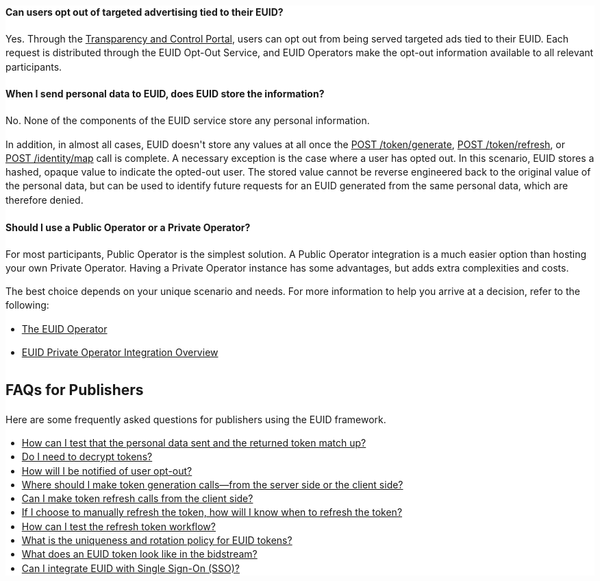 #### Can users opt out of targeted advertising tied to their EUID?

Yes. Through the [Transparency and Control Portal](https://transparentadvertising.eu), users can opt out from being served targeted ads tied to their EUID. Each request is distributed through the EUID Opt-Out Service, and EUID Operators make the opt-out information available to all relevant participants. 

#### When I send personal data to EUID, does EUID store the information?

No. None of the components of the <Link href="../ref-info/glossary-uid#gl-euid-service">EUID service</Link> store any personal information.

In addition, in almost all cases, EUID doesn't store any values at all once the [POST&nbsp;/token/generate](../endpoints/post-token-generate.md), [POST&nbsp;/token/refresh](../endpoints/post-token-refresh.md), or [POST&nbsp;/identity/map](../endpoints/post-identity-map.md) call is complete. A necessary exception is the case where a user has opted out. In this scenario, EUID stores a hashed, opaque value to indicate the opted-out user. The stored value cannot be reverse engineered back to the original value of the personal data, but can be used to identify future requests for an EUID generated from the same personal data, which are therefore denied.

#### Should I use a Public Operator or a Private Operator?

For most participants, <Link href="../ref-info/glossary-uid#gl-public-operator">Public Operator</Link> is the simplest solution. A Public Operator integration is a much easier option than hosting your own <Link href="../ref-info/glossary-uid#gl-private-operator">Private Operator</Link>. Having a Private Operator instance has some advantages, but adds extra complexities and costs.

The best choice depends on your unique scenario and needs. For more information to help you arrive at a decision, refer to the following:

- [The EUID Operator](../ref-info/ref-operators-public-private.md)

- [EUID Private Operator Integration Overview](../guides/integration-options-private-operator.md)

## FAQs for Publishers

Here are some frequently asked questions for publishers using the EUID framework.

- [How can I test that the personal data sent and the returned token match up?](#how-can-i-test-that-the-personal-data-sent-and-the-returned-token-match-up)
- [Do I need to decrypt tokens?](#do-i-need-to-decrypt-tokens)
- [How will I be notified of user opt-out?](#how-will-i-be-notified-of-user-opt-out)
- [Where should I make token generation calls&#8212;from the server side or the client side?](#where-should-i-make-token-generation-callsfrom-the-server-side-or-the-client-side)
- [Can I make token refresh calls from the client side?](#can-i-make-token-refresh-calls-from-the-client-side)
- [If I choose to manually refresh the token, how will I know when to refresh the token?](#if-i-choose-to-manually-refresh-the-token-how-will-i-know-when-to-refresh-the-token)
- [How can I test the refresh token workflow?](#how-can-i-test-the-refresh-token-workflow)
- [What is the uniqueness and rotation policy for EUID tokens?](#what-is-the-uniqueness-and-rotation-policy-for-euid-tokens)
- [What does an EUID token look like in the bidstream?](#what-does-an-euid-token-look-like-in-the-bidstream)
- [Can I integrate EUID with Single Sign-On (SSO)?](#can-i-integrate-euid-with-single-sign-on-sso)
